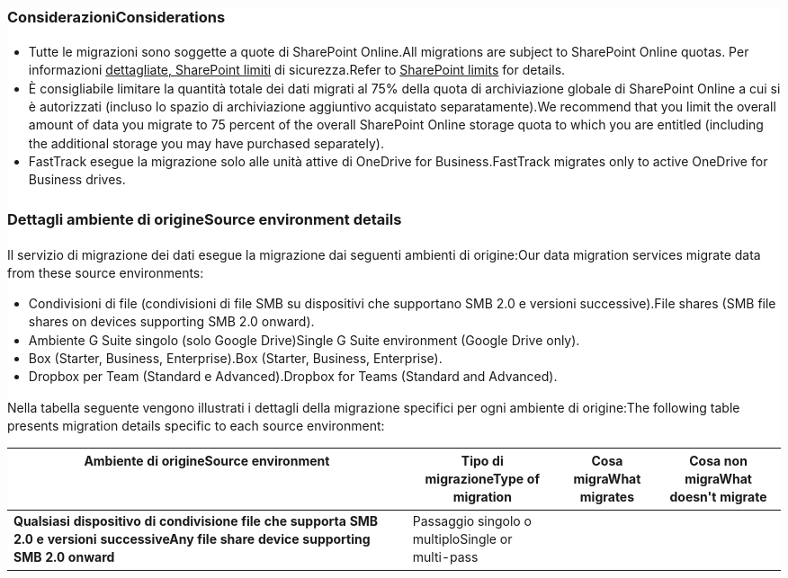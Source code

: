 ### <a name="considerations"></a><span data-ttu-id="7d6ff-396">Considerazioni</span><span class="sxs-lookup"><span data-stu-id="7d6ff-396">Considerations</span></span>

  - <span data-ttu-id="7d6ff-397">Tutte le migrazioni sono soggette a quote di SharePoint Online.</span><span class="sxs-lookup"><span data-stu-id="7d6ff-397">All migrations are subject to SharePoint Online quotas.</span></span> <span data-ttu-id="7d6ff-398">Per informazioni <a href="https://go.microsoft.com/fwlink/?LinkId=698855">dettagliate, SharePoint limiti</a> di sicurezza.</span><span class="sxs-lookup"><span data-stu-id="7d6ff-398">Refer to <a href="https://go.microsoft.com/fwlink/?LinkId=698855"> SharePoint limits</a> for details.</span></span> 
  - <span data-ttu-id="7d6ff-399">È consigliabile limitare la quantità totale dei dati migrati al 75% della quota di archiviazione globale di SharePoint Online a cui si è autorizzati (incluso lo spazio di archiviazione aggiuntivo acquistato separatamente).</span><span class="sxs-lookup"><span data-stu-id="7d6ff-399">We recommend that you limit the overall amount of data you migrate to 75 percent of the overall SharePoint Online storage quota to which you are entitled (including the additional storage you may have purchased separately).</span></span>
  - <span data-ttu-id="7d6ff-400">FastTrack esegue la migrazione solo alle unità attive di OneDrive for Business.</span><span class="sxs-lookup"><span data-stu-id="7d6ff-400">FastTrack migrates only to active OneDrive for Business drives.</span></span>

### <a name="source-environment-details"></a><span data-ttu-id="7d6ff-401">Dettagli ambiente di origine</span><span class="sxs-lookup"><span data-stu-id="7d6ff-401">Source environment details</span></span>

<span data-ttu-id="7d6ff-402">Il servizio di migrazione dei dati esegue la migrazione dai seguenti ambienti di origine:</span><span class="sxs-lookup"><span data-stu-id="7d6ff-402">Our data migration services migrate data from these source environments:</span></span>

  - <span data-ttu-id="7d6ff-403">Condivisioni di file (condivisioni di file SMB su dispositivi che supportano SMB 2.0 e versioni successive).</span><span class="sxs-lookup"><span data-stu-id="7d6ff-403">File shares (SMB file shares on devices supporting SMB 2.0 onward).</span></span>
  - <span data-ttu-id="7d6ff-404">Ambiente G Suite singolo (solo Google Drive)</span><span class="sxs-lookup"><span data-stu-id="7d6ff-404">Single G Suite environment (Google Drive only).</span></span>
  - <span data-ttu-id="7d6ff-405">Box (Starter, Business, Enterprise).</span><span class="sxs-lookup"><span data-stu-id="7d6ff-405">Box (Starter, Business, Enterprise).</span></span>
  - <span data-ttu-id="7d6ff-406">Dropbox per Team (Standard e Advanced).</span><span class="sxs-lookup"><span data-stu-id="7d6ff-406">Dropbox for Teams (Standard and Advanced).</span></span>

<span data-ttu-id="7d6ff-407">Nella tabella seguente vengono illustrati i dettagli della migrazione specifici per ogni ambiente di origine:</span><span class="sxs-lookup"><span data-stu-id="7d6ff-407">The following table presents migration details specific to each source environment:</span></span>

<table>
<thead>
<tr class="header">
 <th><span data-ttu-id="7d6ff-408"><strong>Ambiente di origine</strong></span><span class="sxs-lookup"><span data-stu-id="7d6ff-408"><strong>Source environment</strong></span></span></th>
 <th><span data-ttu-id="7d6ff-409"><strong>Tipo di migrazione</strong></span><span class="sxs-lookup"><span data-stu-id="7d6ff-409"><strong>Type of migration</strong></span></span></th>
 <th><span data-ttu-id="7d6ff-410"><strong>Cosa migra</strong></span><span class="sxs-lookup"><span data-stu-id="7d6ff-410"><strong>What migrates</strong></span></span></th>
 <th><span data-ttu-id="7d6ff-411"><strong>Cosa non migra</strong></span><span class="sxs-lookup"><span data-stu-id="7d6ff-411"><strong>What doesn't migrate</strong></span></span></th>
</tr>
</thead>
<tbody>
<tr class="odd">
<td><span data-ttu-id="7d6ff-412"><strong>Qualsiasi dispositivo di condivisione file che supporta SMB 2.0 e versioni successive</strong></span><span class="sxs-lookup"><span data-stu-id="7d6ff-412"><strong>Any file share device supporting SMB 2.0 onward</strong></span></span></td>
<td><span data-ttu-id="7d6ff-413">Passaggio singolo o multiplo</span><span class="sxs-lookup"><span data-stu-id="7d6ff-413">Single or multi-pass</span></span></td>
<td><ul>